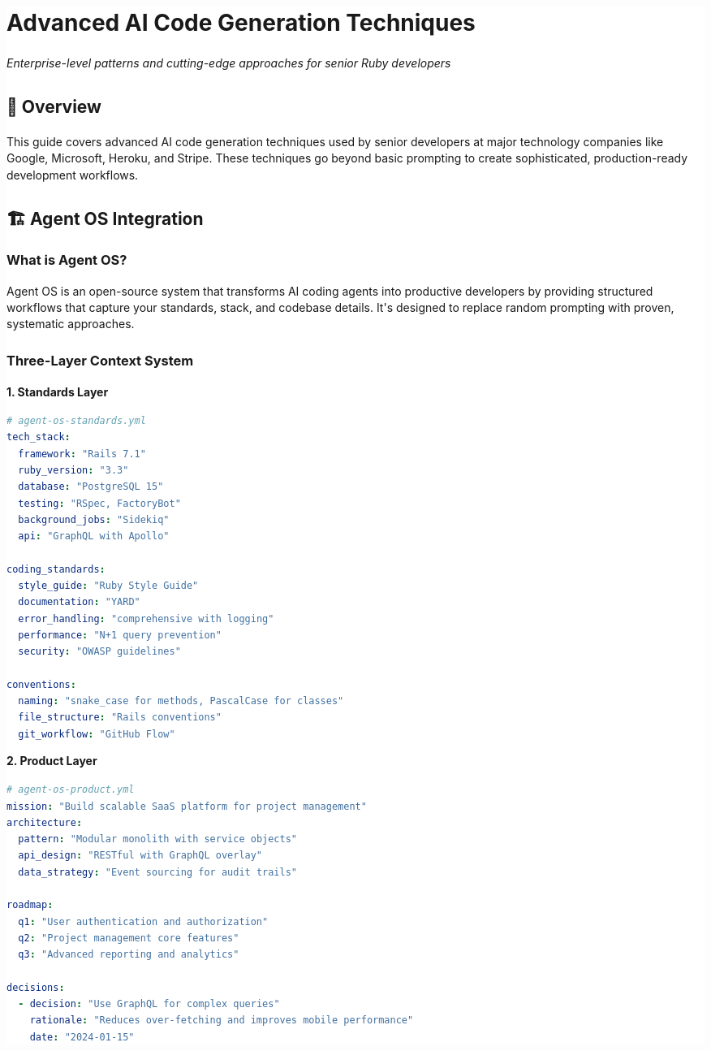 # Advanced AI Code Generation Techniques

*Enterprise-level patterns and cutting-edge approaches for senior Ruby developers*

## 🚀 Overview

This guide covers advanced AI code generation techniques used by senior developers at major technology companies like Google, Microsoft, Heroku, and Stripe. These techniques go beyond basic prompting to create sophisticated, production-ready development workflows.

## 🏗️ Agent OS Integration

### What is Agent OS?

Agent OS is an open-source system that transforms AI coding agents into productive developers by providing structured workflows that capture your standards, stack, and codebase details. It's designed to replace random prompting with proven, systematic approaches.

### Three-Layer Context System

**1. Standards Layer**
```yaml
# agent-os-standards.yml
tech_stack:
  framework: "Rails 7.1"
  ruby_version: "3.3"
  database: "PostgreSQL 15"
  testing: "RSpec, FactoryBot"
  background_jobs: "Sidekiq"
  api: "GraphQL with Apollo"

coding_standards:
  style_guide: "Ruby Style Guide"
  documentation: "YARD"
  error_handling: "comprehensive with logging"
  performance: "N+1 query prevention"
  security: "OWASP guidelines"

conventions:
  naming: "snake_case for methods, PascalCase for classes"
  file_structure: "Rails conventions"
  git_workflow: "GitHub Flow"
```

**2. Product Layer**
```yaml
# agent-os-product.yml
mission: "Build scalable SaaS platform for project management"
architecture:
  pattern: "Modular monolith with service objects"
  api_design: "RESTful with GraphQL overlay"
  data_strategy: "Event sourcing for audit trails"
  
roadmap:
  q1: "User authentication and authorization"
  q2: "Project management core features"
  q3: "Advanced reporting and analytics"
  
decisions:
  - decision: "Use GraphQL for complex queries"
    rationale: "Reduces over-fetching and improves mobile performance"
    date: "2024-01-15"
```
